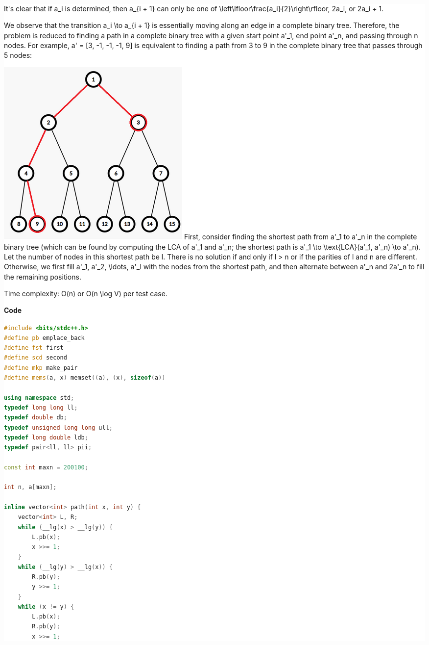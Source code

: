 It's clear that if a_i is determined, then a_{i + 1} can only be one of \left\lfloor\frac{a_i}{2}\right\rfloor, 2a_i, or 2a_i + 1.

We observe that the transition a_i \to a_{i + 1} is essentially moving along an edge in a complete binary tree. Therefore, the problem is reduced to finding a path in a complete binary tree with a given start point a'_1, end point a'_n, and passing through n nodes. For example, a' = [3, -1, -1, -1, 9] is equivalent to finding a path from 3 to 9 in the complete binary tree that passes through 5 nodes:

 ![](images/73a467f47aacc1ec97b8f8ae8008ac6212511866.png) First, consider finding the shortest path from a'_1 to a'_n in the complete binary tree (which can be found by computing the LCA of a'_1 and a'_n; the shortest path is a'_1 \to \text{LCA}(a'_1, a'_n) \to a'_n). Let the number of nodes in this shortest path be l. There is no solution if and only if l > n or if the parities of l and n are different. Otherwise, we first fill a'_1, a'_2, \ldots, a'_l with the nodes from the shortest path, and then alternate between a'_n and 2a'_n to fill the remaining positions.

Time complexity: O(n) or O(n \log V) per test case.

 **Code**
```cpp
#include <bits/stdc++.h>
#define pb emplace_back
#define fst first
#define scd second
#define mkp make_pair
#define mems(a, x) memset((a), (x), sizeof(a))

using namespace std;
typedef long long ll;
typedef double db;
typedef unsigned long long ull;
typedef long double ldb;
typedef pair<ll, ll> pii;

const int maxn = 200100;

int n, a[maxn];

inline vector<int> path(int x, int y) {
	vector<int> L, R;
	while (__lg(x) > __lg(y)) {
		L.pb(x);
		x >>= 1;
	}
	while (__lg(y) > __lg(x)) {
		R.pb(y);
		y >>= 1;
	}
	while (x != y) {
		L.pb(x);
		R.pb(y);
		x >>= 1;
```